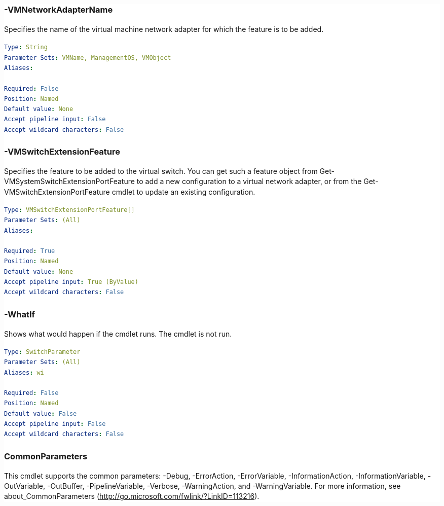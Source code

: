 ### -VMNetworkAdapterName
Specifies the name of the virtual machine network adapter for which the feature is to be added.

```yaml
Type: String
Parameter Sets: VMName, ManagementOS, VMObject
Aliases: 

Required: False
Position: Named
Default value: None
Accept pipeline input: False
Accept wildcard characters: False
```

### -VMSwitchExtensionFeature
Specifies the feature to be added to the virtual switch.
You can get such a feature object from Get-VMSystemSwitchExtensionPortFeature to add a new configuration to a virtual network adapter, or from the Get-VMSwitchExtensionPortFeature cmdlet to update an existing configuration.

```yaml
Type: VMSwitchExtensionPortFeature[]
Parameter Sets: (All)
Aliases: 

Required: True
Position: Named
Default value: None
Accept pipeline input: True (ByValue)
Accept wildcard characters: False
```

### -WhatIf
Shows what would happen if the cmdlet runs.
The cmdlet is not run.

```yaml
Type: SwitchParameter
Parameter Sets: (All)
Aliases: wi

Required: False
Position: Named
Default value: False
Accept pipeline input: False
Accept wildcard characters: False
```

### CommonParameters
This cmdlet supports the common parameters: -Debug, -ErrorAction, -ErrorVariable, -InformationAction, -InformationVariable, -OutVariable, -OutBuffer, -PipelineVariable, -Verbose, -WarningAction, and -WarningVariable. For more information, see about_CommonParameters (http://go.microsoft.com/fwlink/?LinkID=113216).

